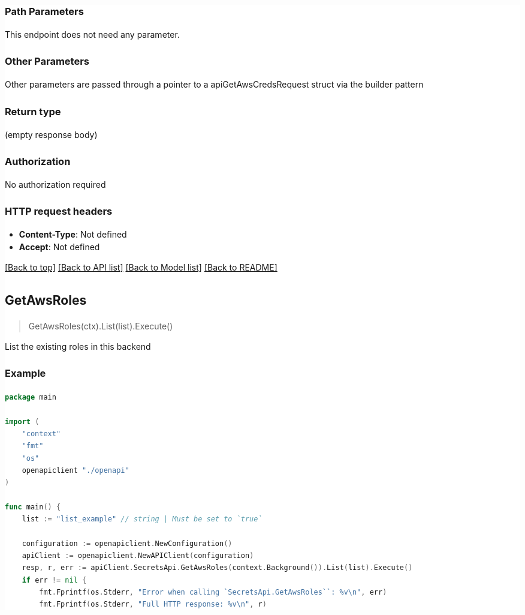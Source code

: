 ### Path Parameters

This endpoint does not need any parameter.

### Other Parameters

Other parameters are passed through a pointer to a apiGetAwsCredsRequest struct via the builder pattern


### Return type

 (empty response body)

### Authorization

No authorization required

### HTTP request headers

- **Content-Type**: Not defined
- **Accept**: Not defined

[[Back to top]](#) [[Back to API list]](../README.md#documentation-for-api-endpoints)
[[Back to Model list]](../README.md#documentation-for-models)
[[Back to README]](../README.md)


## GetAwsRoles

> GetAwsRoles(ctx).List(list).Execute()

List the existing roles in this backend

### Example

```go
package main

import (
    "context"
    "fmt"
    "os"
    openapiclient "./openapi"
)

func main() {
    list := "list_example" // string | Must be set to `true`

    configuration := openapiclient.NewConfiguration()
    apiClient := openapiclient.NewAPIClient(configuration)
    resp, r, err := apiClient.SecretsApi.GetAwsRoles(context.Background()).List(list).Execute()
    if err != nil {
        fmt.Fprintf(os.Stderr, "Error when calling `SecretsApi.GetAwsRoles``: %v\n", err)
        fmt.Fprintf(os.Stderr, "Full HTTP response: %v\n", r)
